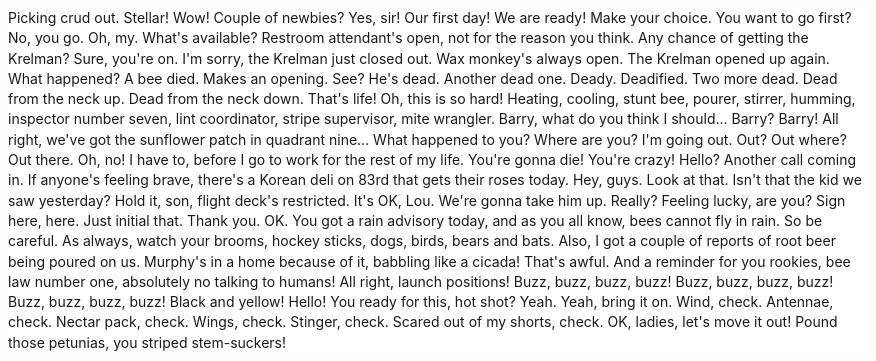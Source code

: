 Picking crud out. Stellar!
Wow!
Couple of newbies?
Yes, sir! Our first day! We are ready!
Make your choice.
You want to go first?
No, you go.
Oh, my. What's available?
Restroom attendant's open, not for the reason you think.
Any chance of getting the Krelman?
Sure, you're on.
I'm sorry, the Krelman just closed out.
Wax monkey's always open.
The Krelman opened up again.
What happened?
A bee died. Makes an opening. See? He's dead. Another dead one.
Deady. Deadified. Two more dead.
Dead from the neck up. Dead from the neck down. That's life!
Oh, this is so hard!
Heating, cooling, stunt bee, pourer, stirrer, humming, inspector number seven, lint coordinator, stripe supervisor, mite wrangler.
Barry, what do you think I should... Barry?
Barry!
All right, we've got the sunflower patch in quadrant nine...
What happened to you?
Where are you?
I'm going out.
Out? Out where?
Out there.
Oh, no!
I have to, before I go to work for the rest of my life.
You're gonna die! You're crazy! Hello?
Another call coming in.
If anyone's feeling brave, there's a Korean deli on 83rd that gets their roses today.
Hey, guys.
Look at that.
Isn't that the kid we saw yesterday?
Hold it, son, flight deck's restricted.
It's OK, Lou. We're gonna take him up.
Really? Feeling lucky, are you?
Sign here, here. Just initial that.
Thank you.
OK.
You got a rain advisory today, and as you all know, bees cannot fly in rain.
So be careful. As always, watch your brooms, hockey sticks, dogs, birds, bears and bats.
Also, I got a couple of reports of root beer being poured on us.
Murphy's in a home because of it, babbling like a cicada!
That's awful.
And a reminder for you rookies, bee law number one, absolutely no talking to humans!
 All right, launch positions!
Buzz, buzz, buzz, buzz! Buzz, buzz, buzz, buzz! Buzz, buzz, buzz, buzz!
Black and yellow!
Hello!
You ready for this, hot shot?
Yeah. Yeah, bring it on.
Wind, check.
Antennae, check.
Nectar pack, check.
Wings, check.
Stinger, check.
Scared out of my shorts, check.
OK, ladies,
let's move it out!
Pound those petunias, you striped stem-suckers!